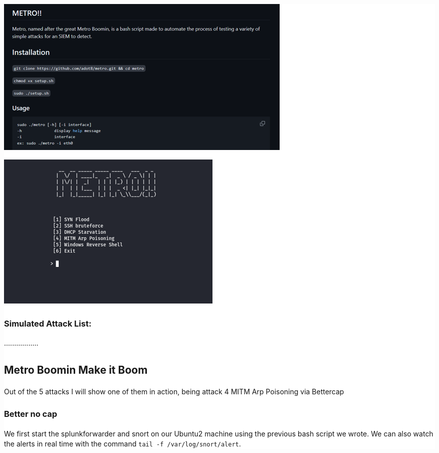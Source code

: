 ![Alt Text](./pic/49.png)

![Alt Text](./pic/50.png)

### Simulated Attack List:
.................

## Metro Boomin Make it Boom
Out of the 5 attacks I will show one of them in action, being attack 4 MITM Arp Poisoning via Bettercap
### Better no cap
We first start the splunkforwarder and snort on our Ubuntu2 machine using the previous bash script we wrote. We can also watch the alerts in real time with the command `tail -f /var/log/snort/alert`.
